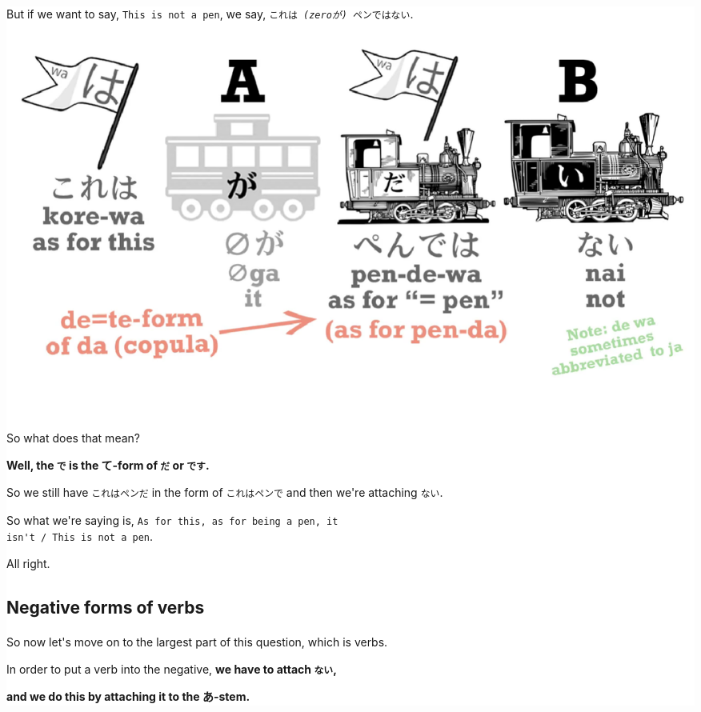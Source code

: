 But if we want to say, <code>This is not a pen</code>, we say, <code>これは *(zeroが)* ペンではない</code>.

![](media/image213.png)

So what does that mean?

**Well, the <code>で</code> is the て-form of <code>だ</code> or <code>です</code>.**

So we still have <code>これはペンだ</code> in the form of <code>これはペンで</code> and then we're attaching <code>ない</code>.

So what we're saying is, <code>As for this, as for being a pen, it isn't / This is not a pen</code>.

All right.

## Negative forms of verbs

So now let's move on to the largest part of this question, which is verbs.

In order to put a verb into the negative, **we have to attach <code>ない</code>,**

**and we do this by attaching it to the あ-stem.**
